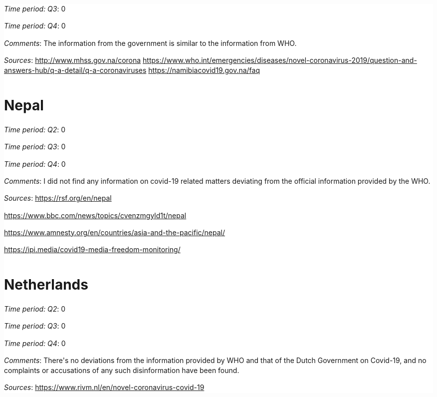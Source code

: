 *Time period: Q3*: 0

 
*Time period: Q4*: 0

 

*Comments*:
 The information from the government is similar to the information from WHO. 

*Sources*:
 http://www.mhss.gov.na/corona
https://www.who.int/emergencies/diseases/novel-coronavirus-2019/question-and-answers-hub/q-a-detail/q-a-coronaviruses
https://namibiacovid19.gov.na/faq



# Nepal 
*Time period: Q2*: 0

 
*Time period: Q3*: 0

 
*Time period: Q4*: 0

 

*Comments*:
 I did not find any information on covid-19 related matters deviating from the official information provided by the WHO. 

*Sources*:
 https://rsf.org/en/nepal

https://www.bbc.com/news/topics/cvenzmgyld1t/nepal

https://www.amnesty.org/en/countries/asia-and-the-pacific/nepal/

https://ipi.media/covid19-media-freedom-monitoring/



# Netherlands 
*Time period: Q2*: 0

 
*Time period: Q3*: 0

 
*Time period: Q4*: 0

 

*Comments*:
 There's no deviations from the information provided by WHO and that of the Dutch Government on Covid-19, and no complaints or accusations of any such disinformation have been found. 

*Sources*:
 https://www.rivm.nl/en/novel-coronavirus-covid-19
